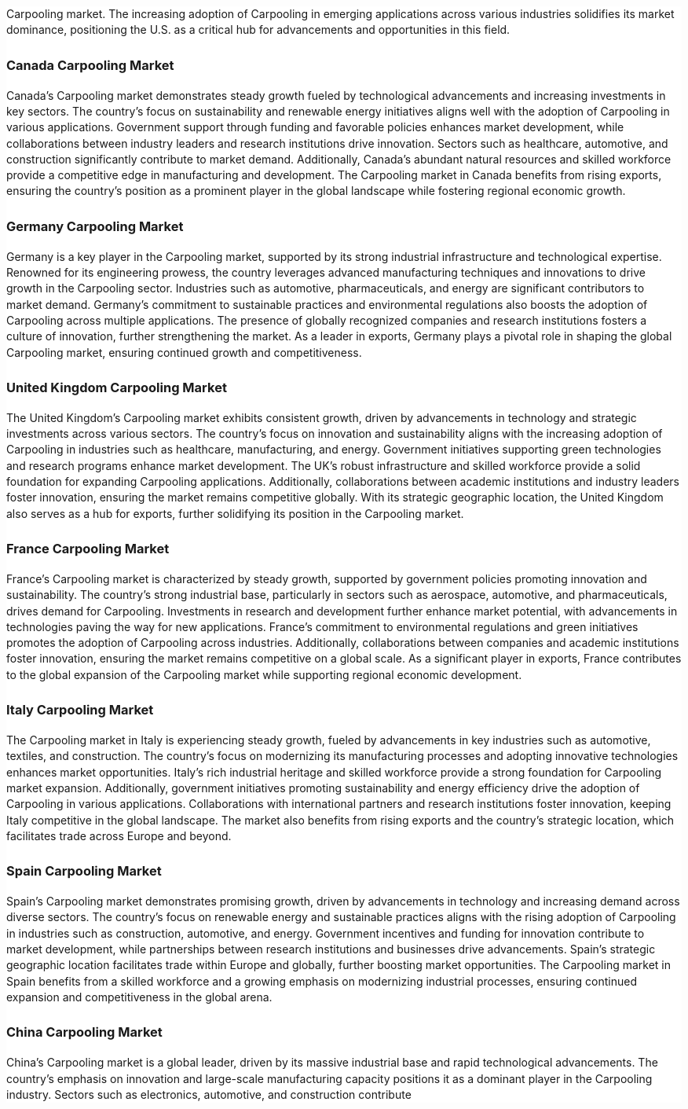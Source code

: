 Carpooling market. The increasing adoption of Carpooling in emerging applications across various industries solidifies its market dominance, positioning the U.S. as a critical hub for advancements and opportunities in this field.</p><h3>Canada Carpooling Market</h3><p>Canada&rsquo;s Carpooling market demonstrates steady growth fueled by technological advancements and increasing investments in key sectors. The country&rsquo;s focus on sustainability and renewable energy initiatives aligns well with the adoption of Carpooling in various applications. Government support through funding and favorable policies enhances market development, while collaborations between industry leaders and research institutions drive innovation. Sectors such as healthcare, automotive, and construction significantly contribute to market demand. Additionally, Canada&rsquo;s abundant natural resources and skilled workforce provide a competitive edge in manufacturing and development. The Carpooling market in Canada benefits from rising exports, ensuring the country&rsquo;s position as a prominent player in the global landscape while fostering regional economic growth.</p><h3>Germany Carpooling Market</h3><p>Germany is a key player in the Carpooling market, supported by its strong industrial infrastructure and technological expertise. Renowned for its engineering prowess, the country leverages advanced manufacturing techniques and innovations to drive growth in the Carpooling sector. Industries such as automotive, pharmaceuticals, and energy are significant contributors to market demand. Germany&rsquo;s commitment to sustainable practices and environmental regulations also boosts the adoption of Carpooling across multiple applications. The presence of globally recognized companies and research institutions fosters a culture of innovation, further strengthening the market. As a leader in exports, Germany plays a pivotal role in shaping the global Carpooling market, ensuring continued growth and competitiveness.</p><h3>United Kingdom Carpooling Market</h3><p>The United Kingdom&rsquo;s Carpooling market exhibits consistent growth, driven by advancements in technology and strategic investments across various sectors. The country&rsquo;s focus on innovation and sustainability aligns with the increasing adoption of Carpooling in industries such as healthcare, manufacturing, and energy. Government initiatives supporting green technologies and research programs enhance market development. The UK&rsquo;s robust infrastructure and skilled workforce provide a solid foundation for expanding Carpooling applications. Additionally, collaborations between academic institutions and industry leaders foster innovation, ensuring the market remains competitive globally. With its strategic geographic location, the United Kingdom also serves as a hub for exports, further solidifying its position in the Carpooling market.</p><h3>France Carpooling Market</h3><p>France&rsquo;s Carpooling market is characterized by steady growth, supported by government policies promoting innovation and sustainability. The country&rsquo;s strong industrial base, particularly in sectors such as aerospace, automotive, and pharmaceuticals, drives demand for Carpooling. Investments in research and development further enhance market potential, with advancements in technologies paving the way for new applications. France&rsquo;s commitment to environmental regulations and green initiatives promotes the adoption of Carpooling across industries. Additionally, collaborations between companies and academic institutions foster innovation, ensuring the market remains competitive on a global scale. As a significant player in exports, France contributes to the global expansion of the Carpooling market while supporting regional economic development.</p><h3>Italy Carpooling Market</h3><p>The Carpooling market in Italy is experiencing steady growth, fueled by advancements in key industries such as automotive, textiles, and construction. The country&rsquo;s focus on modernizing its manufacturing processes and adopting innovative technologies enhances market opportunities. Italy&rsquo;s rich industrial heritage and skilled workforce provide a strong foundation for Carpooling market expansion. Additionally, government initiatives promoting sustainability and energy efficiency drive the adoption of Carpooling in various applications. Collaborations with international partners and research institutions foster innovation, keeping Italy competitive in the global landscape. The market also benefits from rising exports and the country&rsquo;s strategic location, which facilitates trade across Europe and beyond.</p><h3>Spain Carpooling Market</h3><p>Spain&rsquo;s Carpooling market demonstrates promising growth, driven by advancements in technology and increasing demand across diverse sectors. The country&rsquo;s focus on renewable energy and sustainable practices aligns with the rising adoption of Carpooling in industries such as construction, automotive, and energy. Government incentives and funding for innovation contribute to market development, while partnerships between research institutions and businesses drive advancements. Spain&rsquo;s strategic geographic location facilitates trade within Europe and globally, further boosting market opportunities. The Carpooling market in Spain benefits from a skilled workforce and a growing emphasis on modernizing industrial processes, ensuring continued expansion and competitiveness in the global arena.</p><h3>China Carpooling Market</h3><p>China&rsquo;s Carpooling market is a global leader, driven by its massive industrial base and rapid technological advancements. The country&rsquo;s emphasis on innovation and large-scale manufacturing capacity positions it as a dominant player in the Carpooling industry. Sectors such as electronics, automotive, and construction contribute
